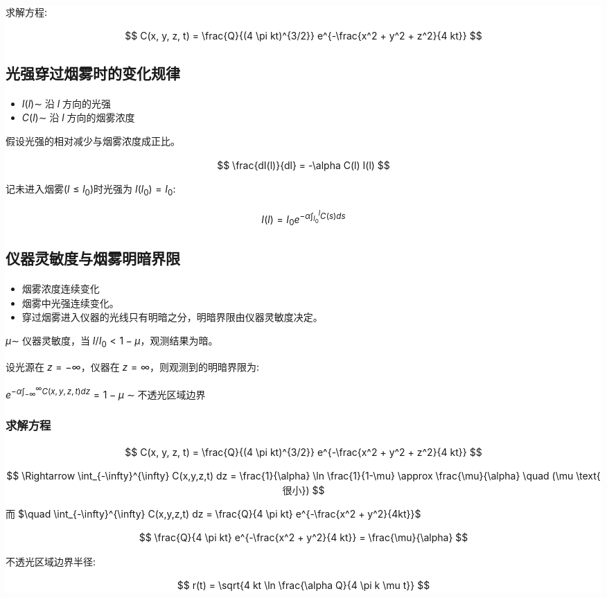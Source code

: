 求解方程:

$$
C(x, y, z, t) = \frac{Q}{(4 \pi kt)^{3/2}} e^{-\frac{x^2 + y^2 + z^2}{4 kt}}
$$

## 光强穿过烟雾时的变化规律

- $I(l) \sim$ 沿 $l$ 方向的光强
- $C(l) \sim$ 沿 $l$ 方向的烟雾浓度

假设光强的相对减少与烟雾浓度成正比。

$$
\frac{dI(l)}{dl} = -\alpha C(l) I(l)
$$

记未进入烟雾($l \leq l_0$)时光强为 $I(l_0) = I_0$:

$$
I(l) = I_0 e^{-\alpha \int_{l_0}^{l} C(s) ds}
$$

## 仪器灵敏度与烟雾明暗界限

- 烟雾浓度连续变化
- 烟雾中光强连续变化。
- 穿过烟雾进入仪器的光线只有明暗之分，明暗界限由仪器灵敏度决定。

$\mu \sim$ 仪器灵敏度，当 $I/I_0 < 1 - \mu$，观测结果为暗。

设光源在 $z = -\infty$，仪器在 $z = \infty$，则观测到的明暗界限为:

$e^{-\alpha \int_{-\infty}^{\infty} C(x,y,z,t) dz} = 1 - \mu$ $\sim$ 不透光区域边界

### 求解方程

$$
C(x, y, z, t) = \frac{Q}{(4 \pi kt)^{3/2}} e^{-\frac{x^2 + y^2 + z^2}{4 kt}}
$$

$$
\Rightarrow \int_{-\infty}^{\infty} C(x,y,z,t) dz = \frac{1}{\alpha} \ln \frac{1}{1-\mu} \approx \frac{\mu}{\alpha} \quad (\mu \text{ 很小})
$$

而 $\quad \int_{-\infty}^{\infty} C(x,y,z,t) dz = \frac{Q}{4 \pi kt} e^{-\frac{x^2 + y^2}{4kt}}$

$$
\frac{Q}{4 \pi kt} e^{-\frac{x^2 + y^2}{4 kt}} = \frac{\mu}{\alpha}
$$

不透光区域边界半径:

$$
r(t) = \sqrt{4 kt \ln \frac{\alpha Q}{4 \pi k \mu t}}
$$
